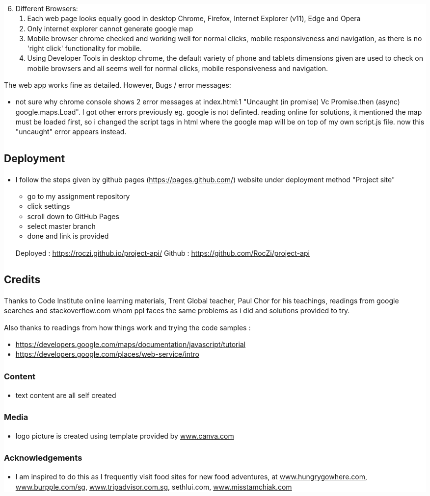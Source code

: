 6. Different Browsers:
    1. Each web page looks equally good in desktop Chrome, Firefox, Internet Explorer (v11), Edge and Opera
    2. Only internet explorer cannot generate google map
    3. Mobile browser chrome checked and working well for normal clicks, mobile responsiveness and navigation, as there is no 'right click' functionality for mobile.
    4. Using Developer Tools in desktop chrome, the default variety of phone and tablets dimensions given are used to check on mobile browsers and all seems well for normal clicks, mobile responsiveness and navigation.


The web app works fine as detailed. However, Bugs / error messages:
- not sure why chrome console shows 2 error messages at index.html:1 "Uncaught (in promise) Vc Promise.then (async) google.maps.Load". I got other errors previously eg. google is not definted. reading online for solutions, it mentioned the map must be loaded first, so i changed the script tags in html where the google map will be on top of my own script.js file. now this "uncaught" error appears instead.


## Deployment
- I follow the steps given by github pages (https://pages.github.com/) website under deployment method "Project site"
    - go to my assignment repository
    - click settings
    - scroll down to GitHub Pages
    - select master branch
    - done and link is provided

    Deployed :  https://roczi.github.io/project-api/
    Github :    https://github.com/RocZi/project-api


## Credits
Thanks to Code Institute online learning materials, Trent Global teacher, Paul Chor for his teachings, readings from google searches and stackoverflow.com whom ppl faces the same problems as i did and solutions provided to try.

Also thanks to readings from how things work and trying the code samples :
 - https://developers.google.com/maps/documentation/javascript/tutorial
 - https://developers.google.com/places/web-service/intro


### Content
- text content are all self created


### Media
- logo picture is created using template provided by www.canva.com


### Acknowledgements
- I am inspired to do this as I frequently visit food sites for new food adventures, at www.hungrygowhere.com, www.burpple.com/sg, www.tripadvisor.com.sg, sethlui.com, www.misstamchiak.com
